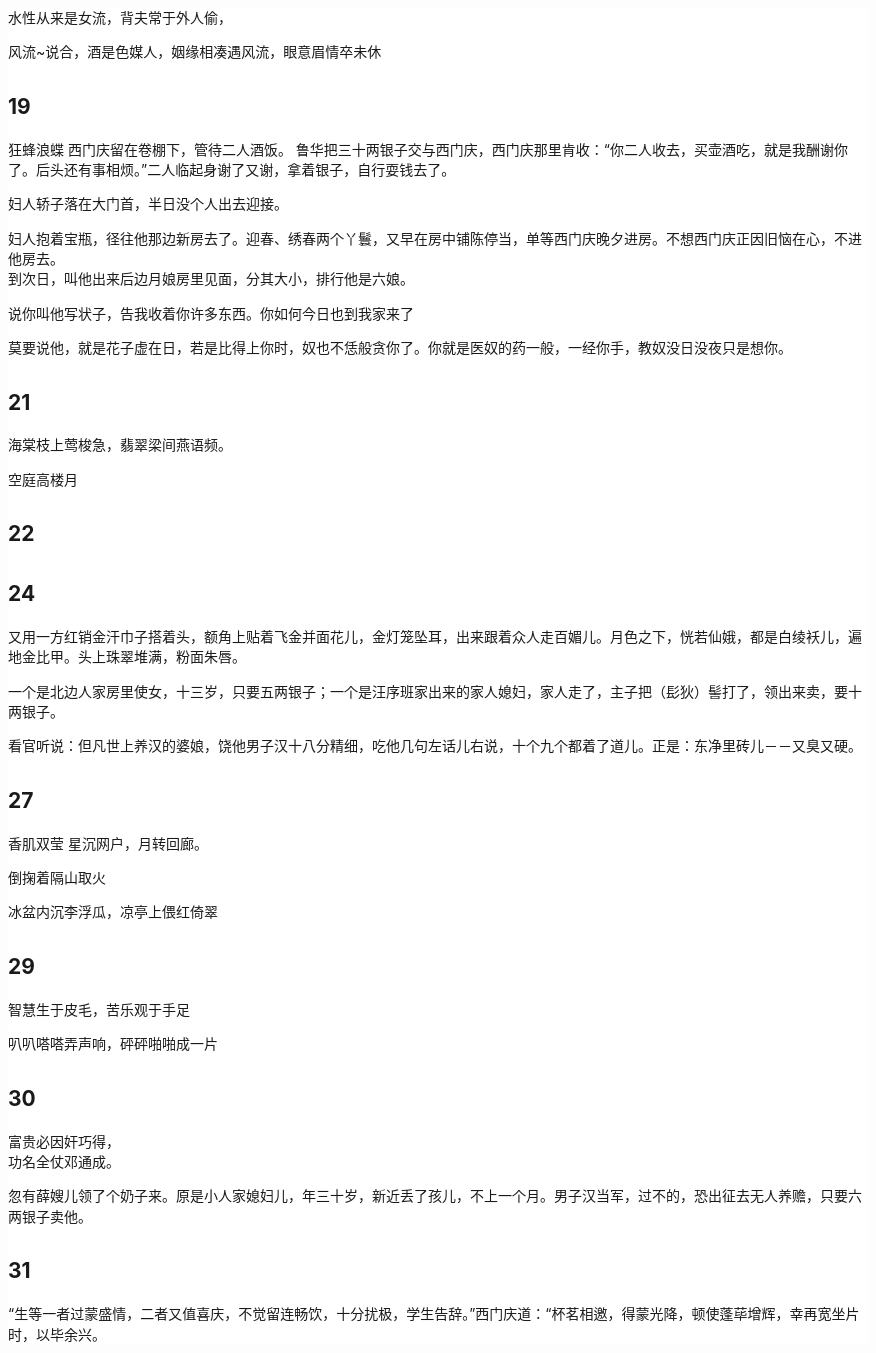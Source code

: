 水性从来是女流，背夫常于外人偷，

风流~说合，酒是色媒人，姻缘相凑遇风流，眼意眉情卒未休

## 19
狂蜂浪蝶    西门庆留在卷棚下，管待二人酒饭。    鲁华把三十两银子交与西门庆，西门庆那里肯收：“你二人收去，买壶酒吃，就是我酬谢你了。后头还有事相烦。”二人临起身谢了又谢，拿着银子，自行耍钱去了。

妇人轿子落在大门首，半日没个人出去迎接。

妇人抱着宝瓶，径往他那边新房去了。迎春、绣春两个丫鬟，又早在房中铺陈停当，单等西门庆晚夕进房。不想西门庆正因旧恼在心，不进他房去。  
到次日，叫他出来后边月娘房里见面，分其大小，排行他是六娘。  

说你叫他写状子，告我收着你许多东西。你如何今日也到我家来了

莫要说他，就是花子虚在日，若是比得上你时，奴也不恁般贪你了。你就是医奴的药一般，一经你手，教奴没日没夜只是想你。


## 21 
海棠枝上莺梭急，翡翠梁间燕语频。

空庭高楼月   

## 22

## 24 
又用一方红销金汗巾子搭着头，额角上贴着飞金并面花儿，金灯笼坠耳，出来跟着众人走百媚儿。月色之下，恍若仙娥，都是白绫袄儿，遍地金比甲。头上珠翠堆满，粉面朱唇。

一个是北边人家房里使女，十三岁，只要五两银子；一个是汪序班家出来的家人媳妇，家人走了，主子把（髟狄）髻打了，领出来卖，要十两银子。

看官听说：但凡世上养汉的婆娘，饶他男子汉十八分精细，吃他几句左话儿右说，十个九个都着了道儿。正是：东净里砖儿－－又臭又硬。

## 27
香肌双莹 星沉网户，月转回廊。

倒掬着隔山取火  

冰盆内沉李浮瓜，凉亭上偎红倚翠

## 29
智慧生于皮毛，苦乐观于手足

叭叭嗒嗒弄声响，砰砰啪啪成一片

## 30
富贵必因奸巧得，  
功名全仗邓通成。

忽有薛嫂儿领了个奶子来。原是小人家媳妇儿，年三十岁，新近丢了孩儿，不上一个月。男子汉当军，过不的，恐出征去无人养赡，只要六两银子卖他。

## 31
“生等一者过蒙盛情，二者又值喜庆，不觉留连畅饮，十分扰极，学生告辞。”西门庆道：“杯茗相邀，得蒙光降，顿使蓬荜增辉，幸再宽坐片时，以毕余兴。
